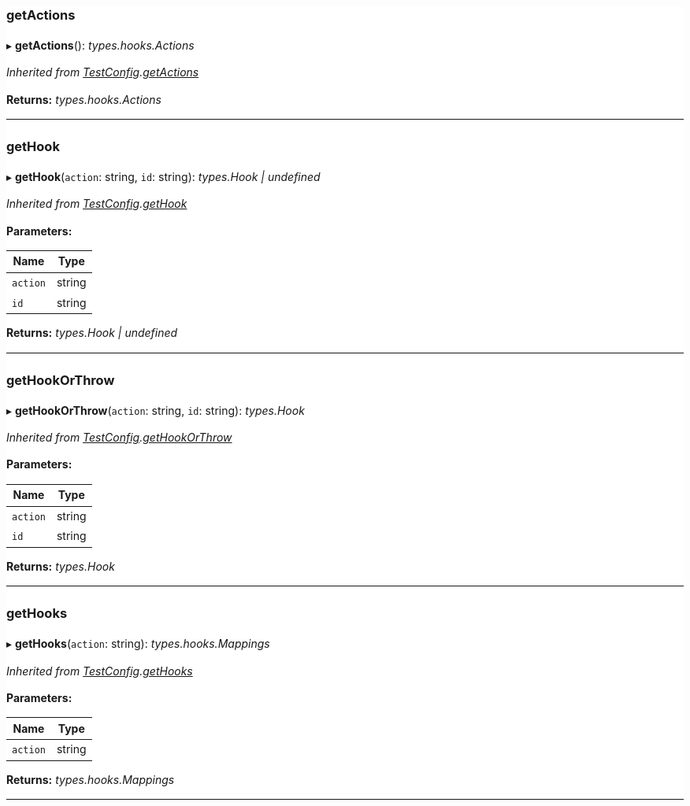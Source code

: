 ###  getActions

▸ **getActions**(): *types.hooks.Actions*

*Inherited from [TestConfig](testconfig.md).[getActions](testconfig.md#getactions)*

**Returns:** *types.hooks.Actions*

___

###  getHook

▸ **getHook**(`action`: string, `id`: string): *types.Hook | undefined*

*Inherited from [TestConfig](testconfig.md).[getHook](testconfig.md#gethook)*

**Parameters:**

Name | Type |
------ | ------ |
`action` | string |
`id` | string |

**Returns:** *types.Hook | undefined*

___

###  getHookOrThrow

▸ **getHookOrThrow**(`action`: string, `id`: string): *types.Hook*

*Inherited from [TestConfig](testconfig.md).[getHookOrThrow](testconfig.md#gethookorthrow)*

**Parameters:**

Name | Type |
------ | ------ |
`action` | string |
`id` | string |

**Returns:** *types.Hook*

___

###  getHooks

▸ **getHooks**(`action`: string): *types.hooks.Mappings*

*Inherited from [TestConfig](testconfig.md).[getHooks](testconfig.md#gethooks)*

**Parameters:**

Name | Type |
------ | ------ |
`action` | string |

**Returns:** *types.hooks.Mappings*

___
